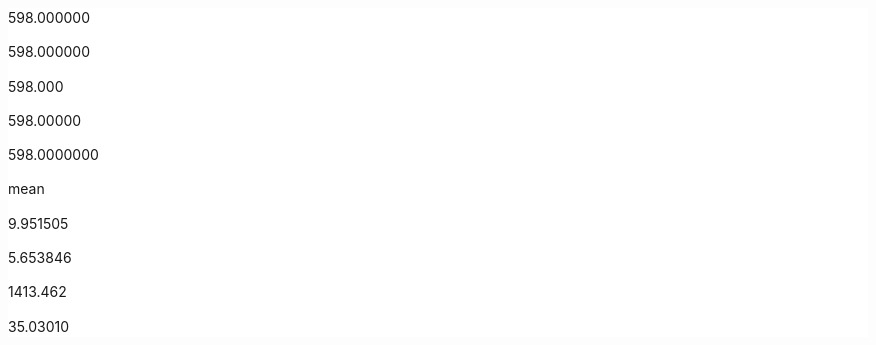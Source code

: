 </td>

<td style="text-align:right;">

598.000000

</td>

<td style="text-align:right;">

598.000000

</td>

<td style="text-align:right;">

598.000

</td>

<td style="text-align:right;">

598.00000

</td>

<td style="text-align:right;">

598.0000000

</td>

</tr>

<tr>

<td style="text-align:left;">

mean

</td>

<td style="text-align:right;">

9.951505

</td>

<td style="text-align:right;">

5.653846

</td>

<td style="text-align:right;">

1413.462

</td>

<td style="text-align:right;">

35.03010

</td>
